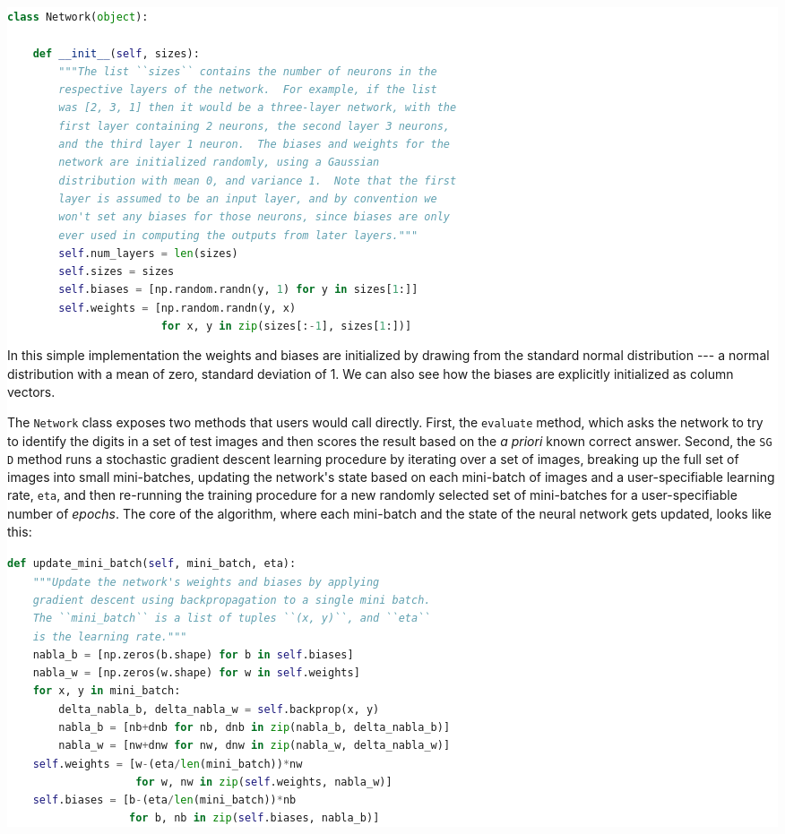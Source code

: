 ```python
class Network(object):

    def __init__(self, sizes):
        """The list ``sizes`` contains the number of neurons in the
        respective layers of the network.  For example, if the list
        was [2, 3, 1] then it would be a three-layer network, with the
        first layer containing 2 neurons, the second layer 3 neurons,
        and the third layer 1 neuron.  The biases and weights for the
        network are initialized randomly, using a Gaussian
        distribution with mean 0, and variance 1.  Note that the first
        layer is assumed to be an input layer, and by convention we
        won't set any biases for those neurons, since biases are only
        ever used in computing the outputs from later layers."""
        self.num_layers = len(sizes)
        self.sizes = sizes
        self.biases = [np.random.randn(y, 1) for y in sizes[1:]]
        self.weights = [np.random.randn(y, x)
                        for x, y in zip(sizes[:-1], sizes[1:])]

```

In this simple implementation the weights and biases are initialized by drawing
from the standard normal distribution --- a normal distribution with a mean of
zero, standard deviation of 1. We can also see how the biases are explicitly
initialized as column vectors.

The `Network` class exposes two methods that users would call directly. First,
the `evaluate` method, which asks the network to try to identify the digits in a
set of test images and then scores the result based on the *a priori* known
correct answer. Second, the `SGD` method runs a stochastic gradient descent
learning procedure by iterating over a set of images, breaking up the full set
of images into small mini-batches, updating the network's state based on each
mini-batch of images and a user-specifiable learning rate, `eta`, and then
re-running the training procedure for a new randomly selected set of
mini-batches for a user-specifiable number of *epochs*. The core of the
algorithm, where each mini-batch and the state of the neural network gets
updated, looks like this:

```python
def update_mini_batch(self, mini_batch, eta):
    """Update the network's weights and biases by applying
    gradient descent using backpropagation to a single mini batch.
    The ``mini_batch`` is a list of tuples ``(x, y)``, and ``eta``
    is the learning rate."""
    nabla_b = [np.zeros(b.shape) for b in self.biases]
    nabla_w = [np.zeros(w.shape) for w in self.weights]
    for x, y in mini_batch:
        delta_nabla_b, delta_nabla_w = self.backprop(x, y)
        nabla_b = [nb+dnb for nb, dnb in zip(nabla_b, delta_nabla_b)]
        nabla_w = [nw+dnw for nw, dnw in zip(nabla_w, delta_nabla_w)]
    self.weights = [w-(eta/len(mini_batch))*nw
                    for w, nw in zip(self.weights, nabla_w)]
    self.biases = [b-(eta/len(mini_batch))*nb
                   for b, nb in zip(self.biases, nabla_b)]
```
